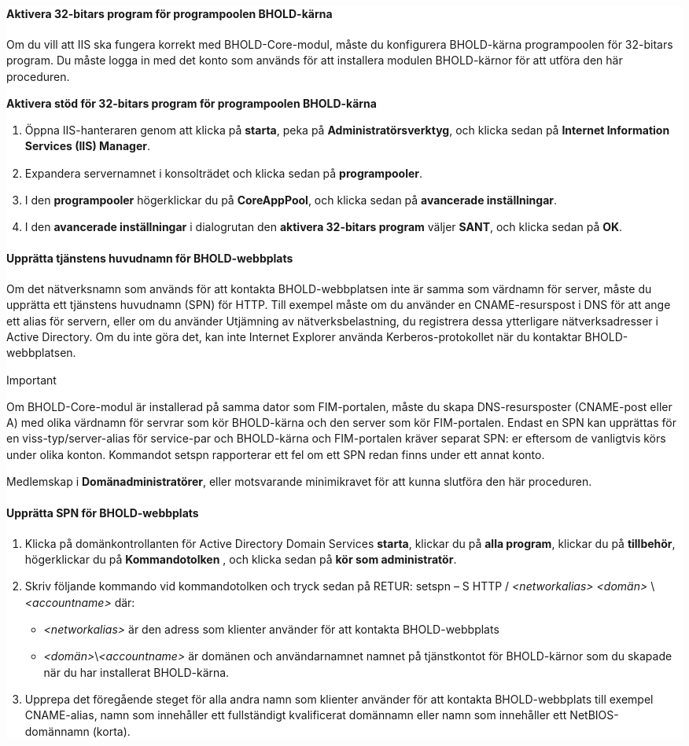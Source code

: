 #### <a name="enabling-32-bit-applications-for-the-bhold-core-application-pool"></a>Aktivera 32-bitars program för programpoolen BHOLD-kärna

Om du vill att IIS ska fungera korrekt med BHOLD-Core-modul, måste du konfigurera BHOLD-kärna programpoolen för 32-bitars program. Du måste logga in med det konto som används för att installera modulen BHOLD-kärnor för att utföra den här proceduren.

**Aktivera stöd för 32-bitars program för programpoolen BHOLD-kärna**

1.  Öppna IIS-hanteraren genom att klicka på **starta**, peka på **Administratörsverktyg**, och klicka sedan på **Internet Information Services (IIS) Manager**.

2.  Expandera servernamnet i konsolträdet och klicka sedan på **programpooler**.

3.  I den **programpooler** högerklickar du på **CoreAppPool**, och klicka sedan på **avancerade inställningar**.

4.  I den **avancerade inställningar** i dialogrutan den **aktivera 32-bitars program** väljer **SANT**, och klicka sedan på **OK**.

#### <a name="establishing-the-service-principal-name-for-the-bhold-website"></a>Upprätta tjänstens huvudnamn för BHOLD-webbplats

Om det nätverksnamn som används för att kontakta BHOLD-webbplatsen inte är samma som värdnamn för server, måste du upprätta ett tjänstens huvudnamn (SPN) för HTTP. Till exempel måste om du använder en CNAME-resurspost i DNS för att ange ett alias för servern, eller om du använder Utjämning av nätverksbelastning, du registrera dessa ytterligare nätverksadresser i Active Directory. Om du inte göra det, kan inte Internet Explorer använda Kerberos-protokollet när du kontaktar BHOLD-webbplatsen.

> [!IMPORTANT]
> Om BHOLD-Core-modul är installerad på samma dator som FIM-portalen, måste du skapa DNS-resursposter (CNAME-post eller A) med olika värdnamn för servrar som kör BHOLD-kärna och den server som kör FIM-portalen. Endast en SPN kan upprättas för en viss-typ/server-alias för service-par och BHOLD-kärna och FIM-portalen kräver separat SPN: er eftersom de vanligtvis körs under olika konton. Kommandot setspn rapporterar ett fel om ett SPN redan finns under ett annat konto.

Medlemskap i **Domänadministratörer**, eller motsvarande minimikravet för att kunna slutföra den här proceduren.

#### <a name="to-establish-the-spn-of-the-bhold-website"></a>Upprätta SPN för BHOLD-webbplats

1.  Klicka på domänkontrollanten för Active Directory Domain Services **starta**, klickar du på **alla program**, klickar du på **tillbehör**, högerklickar du på **Kommandotolken** , och klicka sedan på **kör som administratör**.

2.  Skriv följande kommando vid kommandotolken och tryck sedan på RETUR: setspn – S HTTP / *\<networkalias\> \<domän\>* \\ *\<accountname\>* där:

    -   *\<networkalias\>*  är den adress som klienter använder för att kontakta BHOLD-webbplats

    -   *\<domän\>*\\*\<accountname\>*  är domänen och användarnamnet namnet på tjänstkontot för BHOLD-kärnor som du skapade när du har installerat BHOLD-kärna.

3.  Upprepa det föregående steget för alla andra namn som klienter använder för att kontakta BHOLD-webbplats till exempel CNAME-alias, namn som innehåller ett fullständigt kvalificerat domännamn eller namn som innehåller ett NetBIOS-domännamn (korta).
